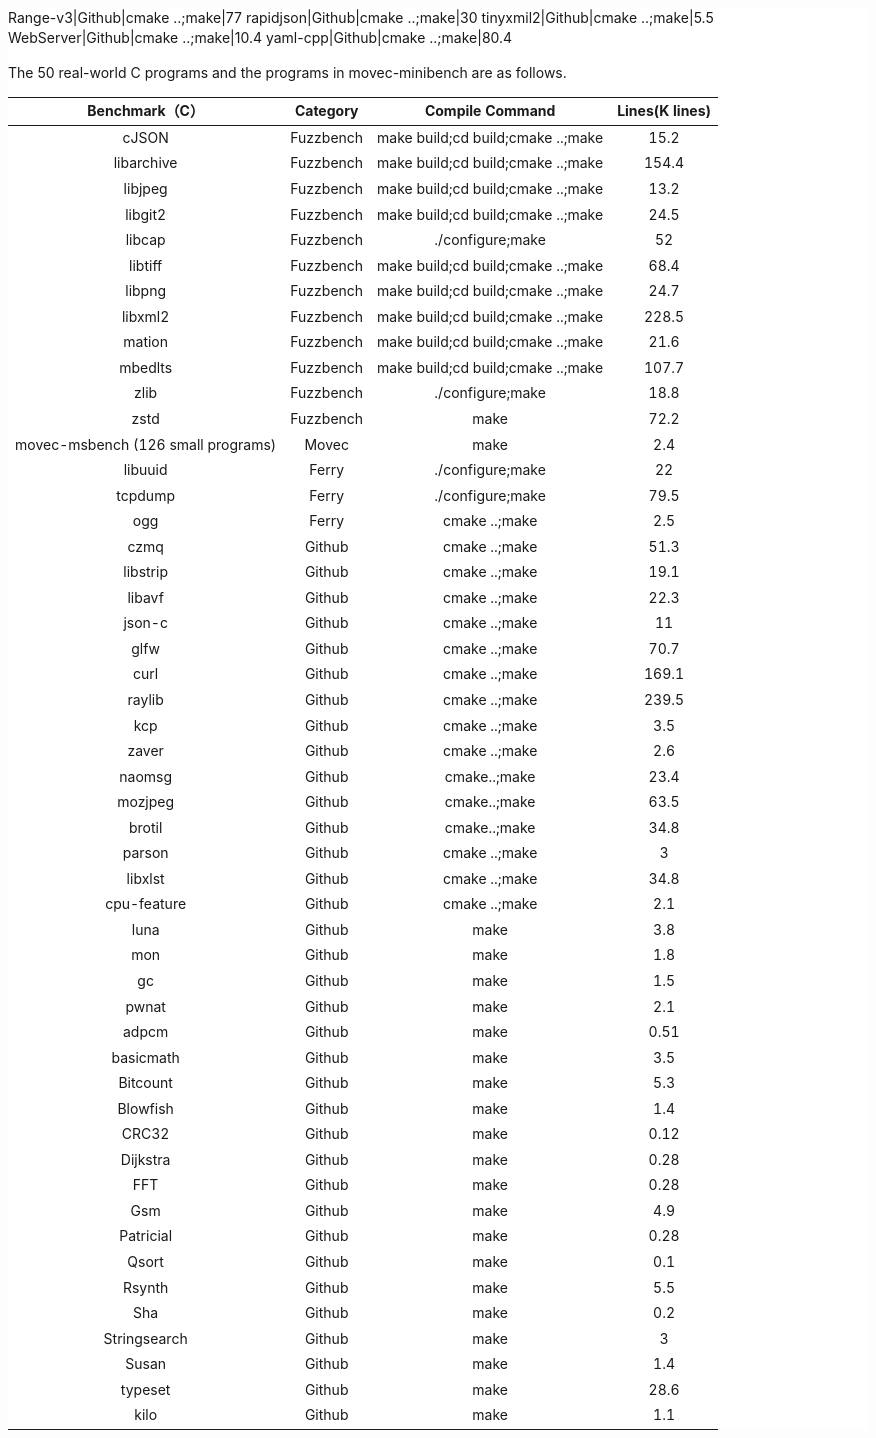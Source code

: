 Range-v3|Github|cmake ..;make|77
rapidjson|Github|cmake ..;make|30
tinyxmil2|Github|cmake ..;make|5.5
WebServer|Github|cmake ..;make|10.4
yaml-cpp|Github|cmake ..;make|80.4

The 50 real-world C programs and the programs in movec-minibench are as follows.

Benchmark（C）|Category|Compile Command|Lines(K lines)
| :----: | :----: | :----: | :----: |
cJSON|Fuzzbench|make build;cd build;cmake ..;make|15.2
libarchive|Fuzzbench|make build;cd build;cmake ..;make|154.4
libjpeg|Fuzzbench|make build;cd build;cmake ..;make|13.2
libgit2|Fuzzbench|make build;cd build;cmake ..;make|24.5
libcap|Fuzzbench|./configure;make|52
libtiff|Fuzzbench|make build;cd build;cmake ..;make|68.4
libpng|Fuzzbench|make build;cd build;cmake ..;make|24.7
libxml2|Fuzzbench|make build;cd build;cmake ..;make|228.5
mation|Fuzzbench|make build;cd build;cmake ..;make|21.6
mbedlts|Fuzzbench|make build;cd build;cmake ..;make|107.7
zlib|Fuzzbench|./configure;make|18.8
zstd|Fuzzbench|make|72.2
movec-msbench (126 small programs)|Movec|make|2.4
libuuid|Ferry|./configure;make|22
tcpdump|Ferry|./configure;make|79.5
ogg|Ferry|cmake ..;make|2.5
czmq|Github|cmake ..;make|51.3
libstrip|Github|cmake ..;make|19.1
libavf|Github|cmake ..;make|22.3
json-c|Github|cmake ..;make|11
glfw|Github|cmake ..;make|70.7
curl|Github|cmake ..;make|169.1
raylib|Github|cmake ..;make|239.5
kcp|Github|cmake ..;make|3.5
zaver|Github|cmake ..;make|2.6
naomsg|Github|cmake..;make|23.4
mozjpeg|Github|cmake..;make|63.5
brotil|Github|cmake..;make|34.8
parson|Github|cmake ..;make|3
libxlst|Github|cmake ..;make|34.8
cpu-feature|Github|cmake ..;make|2.1
luna|Github|make|3.8
mon|Github|make|1.8
gc|Github|make|1.5
pwnat|Github|make|2.1
adpcm|Github|make|0.51
basicmath|Github|make|3.5
Bitcount|Github|make|5.3
Blowfish|Github|make|1.4
CRC32|Github|make|0.12
Dijkstra|Github|make|0.28
FFT|Github|make|0.28
Gsm|Github|make|4.9
Patricial|Github|make|0.28
Qsort|Github|make|0.1
Rsynth|Github|make|5.5
Sha|Github|make|0.2
Stringsearch|Github|make|3
Susan|Github|make|1.4
typeset|Github|make|28.6
kilo|Github|make|1.1
